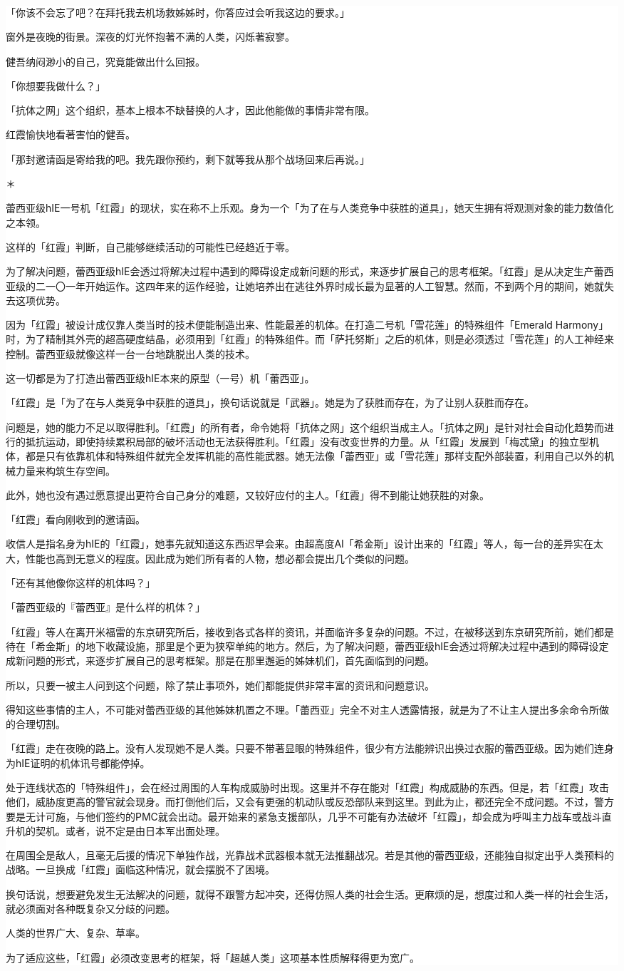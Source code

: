 「你该不会忘了吧？在拜托我去机场救姊姊时，你答应过会听我这边的要求。」

窗外是夜晚的街景。深夜的灯光怀抱著不满的人类，闪烁著寂寥。

健吾纳闷渺小的自己，究竟能做出什么回报。

「你想要我做什么？」

「抗体之网」这个组织，基本上根本不缺替换的人才，因此他能做的事情非常有限。

红霞愉快地看著害怕的健吾。

「那封邀请函是寄给我的吧。我先跟你预约，剩下就等我从那个战场回来后再说。」

＊

蕾西亚级hIE一号机「红霞」的现状，实在称不上乐观。身为一个「为了在与人类竞争中获胜的道具」，她天生拥有将观测对象的能力数值化之本领。

这样的「红霞」判断，自己能够继续活动的可能性已经趋近于零。

为了解决问题，蕾西亚级hIE会透过将解决过程中遇到的障碍设定成新问题的形式，来逐步扩展自己的思考框架。「红霞」是从决定生产蕾西亚级的二一〇一年开始运作。这四年来的运作经验，让她培养出在逃往外界时成长最为显著的人工智慧。然而，不到两个月的期间，她就失去这项优势。

因为「红霞」被设计成仅靠人类当时的技术便能制造出来、性能最差的机体。在打造二号机「雪花莲」的特殊组件「Emerald Harmony」时，为了精制其外壳的超高硬度结晶，必须用到「红霞」的特殊组件。而「萨托努斯」之后的机体，则是必须透过「雪花莲」的人工神经来控制。蕾西亚级就像这样一台一台地跳脱出人类的技术。

这一切都是为了打造出蕾西亚级hIE本来的原型（一号）机「蕾西亚」。

「红霞」是「为了在与人类竞争中获胜的道具」，换句话说就是「武器」。她是为了获胜而存在，为了让别人获胜而存在。

问题是，她的能力不足以取得胜利。「红霞」的所有者，命令她将「抗体之网」这个组织当成主人。「抗体之网」是针对社会自动化趋势而进行的抵抗运动，即使持续累积局部的破坏活动也无法获得胜利。「红霞」没有改变世界的力量。从「红霞」发展到「梅忒黛」的独立型机体，都是只有依靠机体和特殊组件就完全发挥机能的高性能武器。她无法像「蕾西亚」或「雪花莲」那样支配外部装置，利用自己以外的机械力量来构筑生存空间。

此外，她也没有遇过愿意提出更符合自己身分的难题，又较好应付的主人。「红霞」得不到能让她获胜的对象。

「红霞」看向刚收到的邀请函。

收信人是指名身为hIE的「红霞」，她事先就知道这东西迟早会来。由超高度AI「希金斯」设计出来的「红霞」等人，每一台的差异实在太大，性能也高到无意义的程度。因此成为她们所有者的人物，想必都会提出几个类似的问题。

「还有其他像你这样的机体吗？」

「蕾西亚级的『蕾西亚』是什么样的机体？」

「红霞」等人在离开米福雷的东京研究所后，接收到各式各样的资讯，并面临许多复杂的问题。不过，在被移送到东京研究所前，她们都是待在「希金斯」的地下收藏设施，那里是个更为狭窄单纯的地方。然后，为了解决问题，蕾西亚级hIE会透过将解决过程中遇到的障碍设定成新问题的形式，来逐步扩展自己的思考框架。那是在那里邂逅的姊妹机们，首先面临到的问题。

所以，只要一被主人问到这个问题，除了禁止事项外，她们都能提供非常丰富的资讯和问题意识。

得知这些事情的主人，不可能对蕾西亚级的其他姊妹机置之不理。「蕾西亚」完全不对主人透露情报，就是为了不让主人提出多余命令所做的合理切割。

「红霞」走在夜晚的路上。没有人发现她不是人类。只要不带著显眼的特殊组件，很少有方法能辨识出换过衣服的蕾西亚级。因为她们连身为hIE证明的机体讯号都能停掉。

处于连线状态的「特殊组件」，会在经过周围的人车构成威胁时出现。这里并不存在能对「红霞」构成威胁的东西。但是，若「红霞」攻击他们，威胁度更高的警官就会现身。而打倒他们后，又会有更强的机动队或反恐部队来到这里。到此为止，都还完全不成问题。不过，警方要是无计可施，与他们签约的PMC就会出动。最开始来的紧急支援部队，几乎不可能有办法破坏「红霞」，却会成为呼叫主力战车或战斗直升机的契机。或者，说不定是由日本军出面处理。

在周围全是敌人，且毫无后援的情况下单独作战，光靠战术武器根本就无法推翻战况。若是其他的蕾西亚级，还能独自拟定出乎人类预料的战略。一旦换成「红霞」面临这种情况，就会摆脱不了困境。

换句话说，想要避免发生无法解决的问题，就得不跟警方起冲突，还得仿照人类的社会生活。更麻烦的是，想度过和人类一样的社会生活，就必须面对各种既复杂又分歧的问题。

人类的世界广大、复杂、草率。

为了适应这些，「红霞」必须改变思考的框架，将「超越人类」这项基本性质解释得更为宽广。
